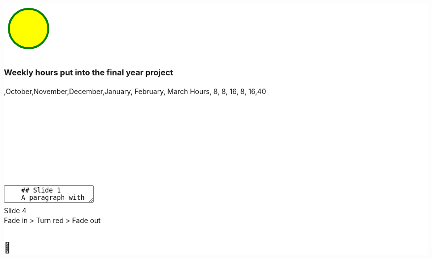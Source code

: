 <section>
<div data-animate>
<svg width="100" height="100">
  <circle cx="50" cy="50" r="40" stroke="green" stroke-width="4" fill="yellow" />
</svg>
</div>
</section>

<section>
    <h3>Weekly hours put into the final year project</h3>
    <div style="height:200px;width=50px">
        <canvas data-chart="bar">
            ,October,November,December,January, February, March
            Hours, 8, 8, 16, 8, 16,40
            <!--
            { 
            "data" : {
            "datasets" : [{ "backgroundColor": "#d35d5d"} ]
            }
            }
            -->
        </canvas>
    </div>
</section><section data-markdown>
  <textarea data-template>
    ## Slide 1
    A paragraph with some text and a [link](https://hakim.se).
    ---
    ## Slide 2
    ---
    ## Slide 3
  </textarea>
</section> 
 
<section>Slide 4</section>

<section>
<span class="fragment fade-in">
  <span class="fragment highlight-red">
    <span class="fragment fade-out">
      Fade in > Turn red > Fade out
    </span>
  </span>
</span>
</section>

<section data-background-color="aquamarine">
  <h2>🍦</h2>
</section>
